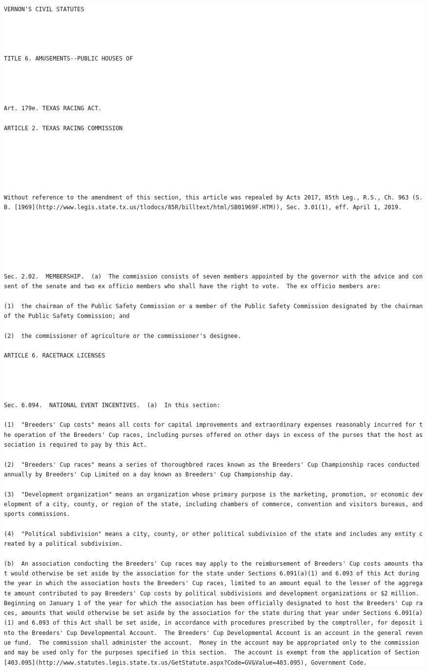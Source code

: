 ﻿
    
    
    	
    					
    
    
    VERNON'S CIVIL STATUTES
    
      
    
    
    TITLE 6. AMUSEMENTS--PUBLIC HOUSES OF
    
      
    
    
    Art. 179e. TEXAS RACING ACT.
    
    ARTICLE 2. TEXAS RACING COMMISSION
    
      
    
    
     
    
    Without reference to the amendment of this section, this article was repealed by Acts 2017, 85th Leg., R.S., Ch. 963 (S.B. [1969](http://www.legis.state.tx.us/tlodocs/85R/billtext/html/SB01969F.HTM)), Sec. 3.01(1), eff. April 1, 2019.
    
      
    
    
     
    
    Sec. 2.02.  MEMBERSHIP.  (a)  The commission consists of seven members appointed by the governor with the advice and consent of the senate and two ex officio members who shall have the right to vote.  The ex officio members are:
    
    (1)  the chairman of the Public Safety Commission or a member of the Public Safety Commission designated by the chairman of the Public Safety Commission; and
    
    (2)  the commissioner of agriculture or the commissioner's designee.
    
    ARTICLE 6. RACETRACK LICENSES
    
      
    
    
    Sec. 6.094.  NATIONAL EVENT INCENTIVES.  (a)  In this section:
    
    (1)  "Breeders' Cup costs" means all costs for capital improvements and extraordinary expenses reasonably incurred for the operation of the Breeders' Cup races, including purses offered on other days in excess of the purses that the host association is required to pay by this Act.
    
    (2)  "Breeders' Cup races" means a series of thoroughbred races known as the Breeders' Cup Championship races conducted annually by Breeders' Cup Limited on a day known as Breeders' Cup Championship day.
    
    (3)  "Development organization" means an organization whose primary purpose is the marketing, promotion, or economic development of a city, county, or region of the state, including chambers of commerce, convention and visitors bureaus, and sports commissions.
    
    (4)  "Political subdivision" means a city, county, or other political subdivision of the state and includes any entity created by a political subdivision.
    
    (b)  An association conducting the Breeders' Cup races may apply to the reimbursement of Breeders' Cup costs amounts that would otherwise be set aside by the association for the state under Sections 6.091(a)(1) and 6.093 of this Act during the year in which the association hosts the Breeders' Cup races, limited to an amount equal to the lesser of the aggregate amount contributed to pay Breeders' Cup costs by political subdivisions and development organizations or $2 million.  Beginning on January 1 of the year for which the association has been officially designated to host the Breeders' Cup races, amounts that would otherwise be set aside by the association for the state during that year under Sections 6.091(a)(1) and 6.093 of this Act shall be set aside, in accordance with procedures prescribed by the comptroller, for deposit into the Breeders' Cup Developmental Account.  The Breeders' Cup Developmental Account is an account in the general revenue fund.  The commission shall administer the account.  Money in the account may be appropriated only to the commission and may be used only for the purposes specified in this section.  The account is exempt from the application of Section [403.095](http://www.statutes.legis.state.tx.us/GetStatute.aspx?Code=GV&Value=403.095), Government Code.
    